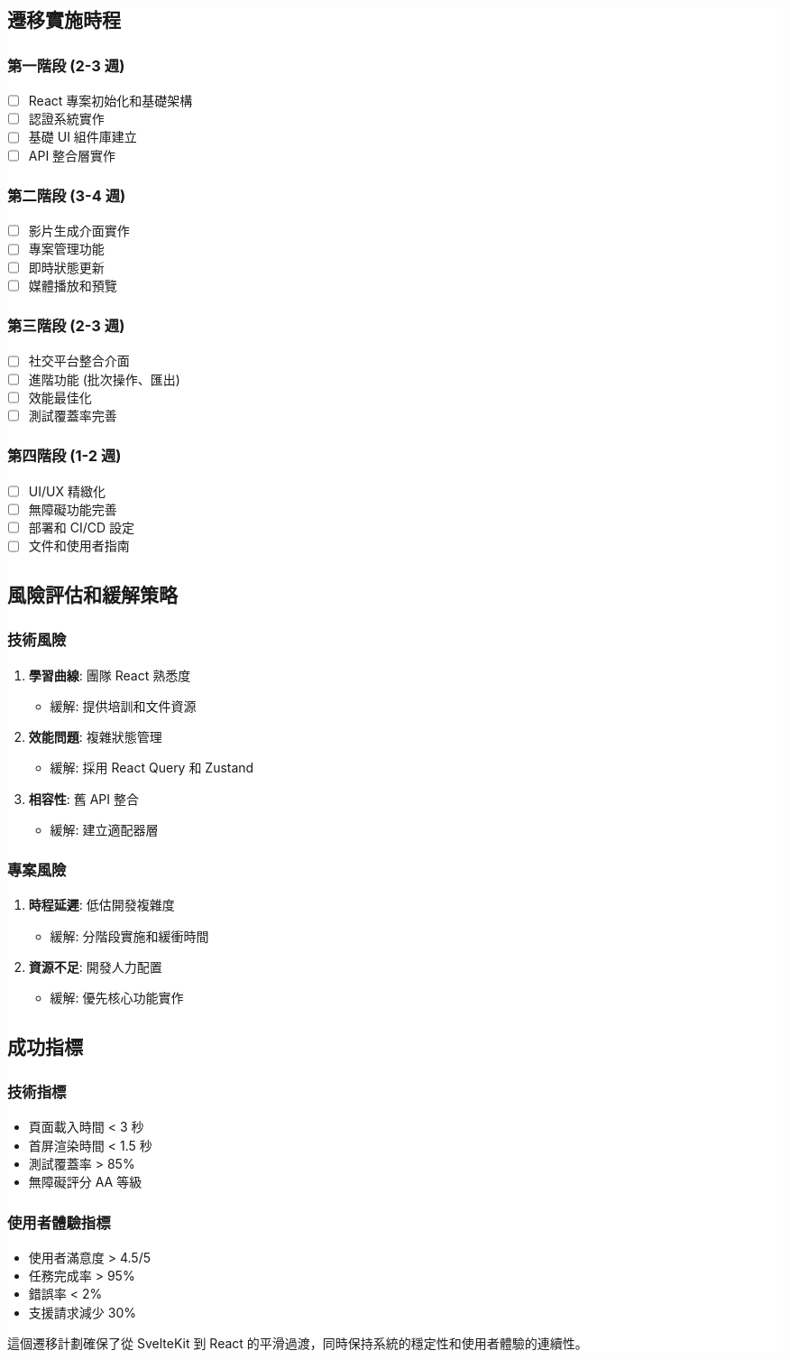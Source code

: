 ## 遷移實施時程

### 第一階段 (2-3 週)
- [ ] React 專案初始化和基礎架構
- [ ] 認證系統實作
- [ ] 基礎 UI 組件庫建立
- [ ] API 整合層實作

### 第二階段 (3-4 週)
- [ ] 影片生成介面實作
- [ ] 專案管理功能
- [ ] 即時狀態更新
- [ ] 媒體播放和預覽

### 第三階段 (2-3 週)
- [ ] 社交平台整合介面
- [ ] 進階功能 (批次操作、匯出)
- [ ] 效能最佳化
- [ ] 測試覆蓋率完善

### 第四階段 (1-2 週)
- [ ] UI/UX 精緻化
- [ ] 無障礙功能完善
- [ ] 部署和 CI/CD 設定
- [ ] 文件和使用者指南

## 風險評估和緩解策略

### 技術風險
1. **學習曲線**: 團隊 React 熟悉度
   - 緩解: 提供培訓和文件資源
   
2. **效能問題**: 複雜狀態管理
   - 緩解: 採用 React Query 和 Zustand
   
3. **相容性**: 舊 API 整合
   - 緩解: 建立適配器層

### 專案風險
1. **時程延遲**: 低估開發複雜度
   - 緩解: 分階段實施和緩衝時間
   
2. **資源不足**: 開發人力配置
   - 緩解: 優先核心功能實作

## 成功指標

### 技術指標
- 頁面載入時間 < 3 秒
- 首屏渲染時間 < 1.5 秒
- 測試覆蓋率 > 85%
- 無障礙評分 AA 等級

### 使用者體驗指標
- 使用者滿意度 > 4.5/5
- 任務完成率 > 95%
- 錯誤率 < 2%
- 支援請求減少 30%

這個遷移計劃確保了從 SvelteKit 到 React 的平滑過渡，同時保持系統的穩定性和使用者體驗的連續性。